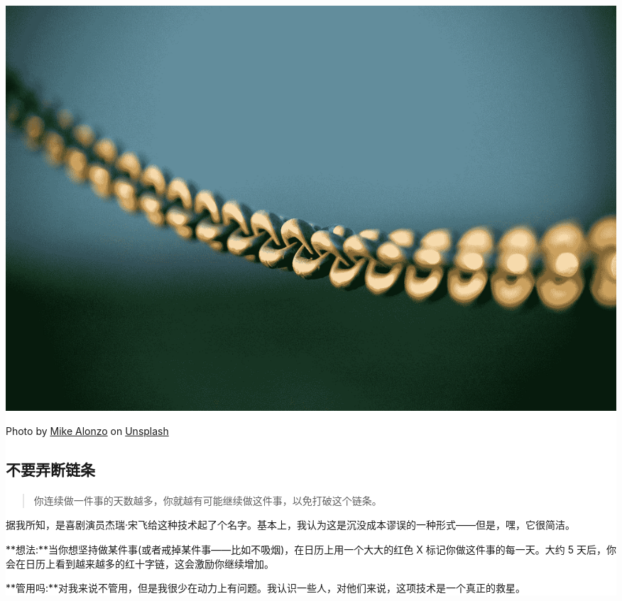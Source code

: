 ![](img/2f4bed5989fea18675a3eb5842f8607c.png)

Photo by [Mike Alonzo](https://unsplash.com/@mikezo?utm_source=medium&utm_medium=referral) on [Unsplash](https://unsplash.com?utm_source=medium&utm_medium=referral)

## 不要弄断链条

> 你连续做一件事的天数越多，你就越有可能继续做这件事，以免打破这个链条。

据我所知，是喜剧演员杰瑞·宋飞给这种技术起了个名字。基本上，我认为这是沉没成本谬误的一种形式——但是，嘿，它很简洁。

**想法:**当你想坚持做某件事(或者戒掉某件事——比如不吸烟)，在日历上用一个大大的红色 X 标记你做这件事的每一天。大约 5 天后，你会在日历上看到越来越多的红十字链，这会激励你继续增加。

**管用吗:**对我来说不管用，但是我很少在动力上有问题。我认识一些人，对他们来说，这项技术是一个真正的救星。
